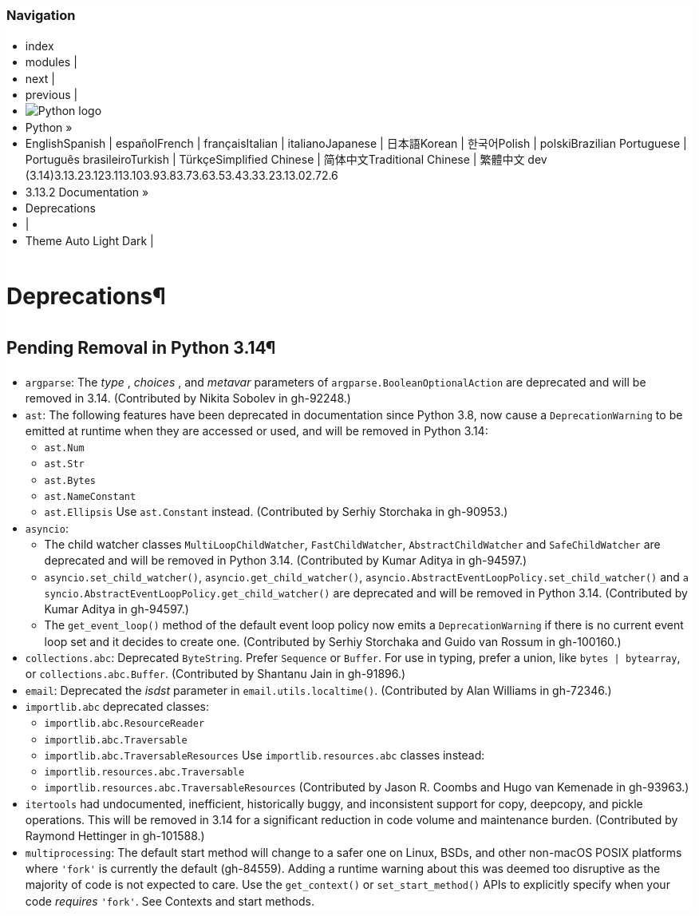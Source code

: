 ### Navigation
  * index
  * modules |
  * next |
  * previous |
  * ![Python logo](https://docs.python.org/3/_static/py.svg)
  * Python »
  * EnglishSpanish | españolFrench | françaisItalian | italianoJapanese | 日本語Korean | 한국어Polish | polskiBrazilian Portuguese | Português brasileiroTurkish | TürkçeSimplified Chinese | 简体中文Traditional Chinese | 繁體中文
dev (3.14)3.13.23.123.113.103.93.83.73.63.53.43.33.23.13.02.72.6
  * 3.13.2 Documentation » 
  * Deprecations
  * | 
  * Theme  Auto Light Dark |


# Deprecations¶
## Pending Removal in Python 3.14¶
  * `argparse`: The _type_ , _choices_ , and _metavar_ parameters of `argparse.BooleanOptionalAction` are deprecated and will be removed in 3.14. (Contributed by Nikita Sobolev in gh-92248.)
  * `ast`: The following features have been deprecated in documentation since Python 3.8, now cause a `DeprecationWarning` to be emitted at runtime when they are accessed or used, and will be removed in Python 3.14:
    * `ast.Num`
    * `ast.Str`
    * `ast.Bytes`
    * `ast.NameConstant`
    * `ast.Ellipsis`
Use `ast.Constant` instead. (Contributed by Serhiy Storchaka in gh-90953.)
  * `asyncio`:
    * The child watcher classes `MultiLoopChildWatcher`, `FastChildWatcher`, `AbstractChildWatcher` and `SafeChildWatcher` are deprecated and will be removed in Python 3.14. (Contributed by Kumar Aditya in gh-94597.)
    * `asyncio.set_child_watcher()`, `asyncio.get_child_watcher()`, `asyncio.AbstractEventLoopPolicy.set_child_watcher()` and `asyncio.AbstractEventLoopPolicy.get_child_watcher()` are deprecated and will be removed in Python 3.14. (Contributed by Kumar Aditya in gh-94597.)
    * The `get_event_loop()` method of the default event loop policy now emits a `DeprecationWarning` if there is no current event loop set and it decides to create one. (Contributed by Serhiy Storchaka and Guido van Rossum in gh-100160.)
  * `collections.abc`: Deprecated `ByteString`. Prefer `Sequence` or `Buffer`. For use in typing, prefer a union, like `bytes | bytearray`, or `collections.abc.Buffer`. (Contributed by Shantanu Jain in gh-91896.)
  * `email`: Deprecated the _isdst_ parameter in `email.utils.localtime()`. (Contributed by Alan Williams in gh-72346.)
  * `importlib.abc` deprecated classes:
    * `importlib.abc.ResourceReader`
    * `importlib.abc.Traversable`
    * `importlib.abc.TraversableResources`
Use `importlib.resources.abc` classes instead:
    * `importlib.resources.abc.Traversable`
    * `importlib.resources.abc.TraversableResources`
(Contributed by Jason R. Coombs and Hugo van Kemenade in gh-93963.)
  * `itertools` had undocumented, inefficient, historically buggy, and inconsistent support for copy, deepcopy, and pickle operations. This will be removed in 3.14 for a significant reduction in code volume and maintenance burden. (Contributed by Raymond Hettinger in gh-101588.)
  * `multiprocessing`: The default start method will change to a safer one on Linux, BSDs, and other non-macOS POSIX platforms where `'fork'` is currently the default (gh-84559). Adding a runtime warning about this was deemed too disruptive as the majority of code is not expected to care. Use the `get_context()` or `set_start_method()` APIs to explicitly specify when your code _requires_ `'fork'`. See Contexts and start methods.